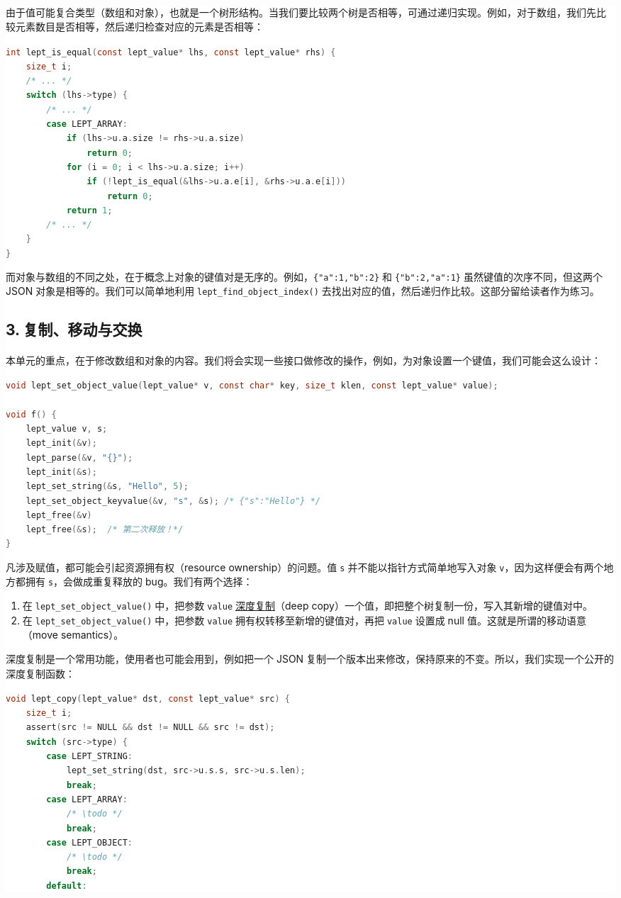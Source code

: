 由于值可能复合类型（数组和对象），也就是一个树形结构。当我们要比较两个树是否相等，可通过递归实现。例如，对于数组，我们先比较元素数目是否相等，然后递归检查对应的元素是否相等：

~~~c
int lept_is_equal(const lept_value* lhs, const lept_value* rhs) {
    size_t i;
    /* ... */
    switch (lhs->type) {
        /* ... */
        case LEPT_ARRAY:
            if (lhs->u.a.size != rhs->u.a.size)
                return 0;
            for (i = 0; i < lhs->u.a.size; i++)
                if (!lept_is_equal(&lhs->u.a.e[i], &rhs->u.a.e[i]))
                    return 0;
            return 1;
        /* ... */
    }
}
~~~

而对象与数组的不同之处，在于概念上对象的键值对是无序的。例如，`{"a":1,"b":2}` 和 `{"b":2,"a":1}` 虽然键值的次序不同，但这两个 JSON 对象是相等的。我们可以简单地利用 `lept_find_object_index()` 去找出对应的值，然后递归作比较。这部分留给读者作为练习。

## 3. 复制、移动与交换

本单元的重点，在于修改数组和对象的内容。我们将会实现一些接口做修改的操作，例如，为对象设置一个键值，我们可能会这么设计：

~~~c
void lept_set_object_value(lept_value* v, const char* key, size_t klen, const lept_value* value);

void f() {
    lept_value v, s;
    lept_init(&v);
    lept_parse(&v, "{}");
    lept_init(&s);
    lept_set_string(&s, "Hello", 5);
    lept_set_object_keyvalue(&v, "s", &s); /* {"s":"Hello"} */
    lept_free(&v)
    lept_free(&s);  /* 第二次释放！*/
}
~~~

凡涉及赋值，都可能会引起资源拥有权（resource ownership）的问题。值 `s` 并不能以指针方式简单地写入对象 `v`，因为这样便会有两个地方都拥有 `s`，会做成重复释放的 bug。我们有两个选择：

1. 在 `lept_set_object_value()` 中，把参数 `value` [深度复制](https://en.wikipedia.org/wiki/Object_copying#Deep_copy)（deep copy）一个值，即把整个树复制一份，写入其新增的键值对中。
2. 在 `lept_set_object_value()` 中，把参数 `value` 拥有权转移至新增的键值对，再把 `value` 设置成 null 值。这就是所谓的移动语意（move semantics）。

深度复制是一个常用功能，使用者也可能会用到，例如把一个 JSON 复制一个版本出来修改，保持原来的不变。所以，我们实现一个公开的深度复制函数：

~~~c
void lept_copy(lept_value* dst, const lept_value* src) {
    size_t i;
    assert(src != NULL && dst != NULL && src != dst);
    switch (src->type) {
        case LEPT_STRING:
            lept_set_string(dst, src->u.s.s, src->u.s.len);
            break;
        case LEPT_ARRAY:
            /* \todo */
            break;
        case LEPT_OBJECT:
            /* \todo */
            break;
        default:
~~~